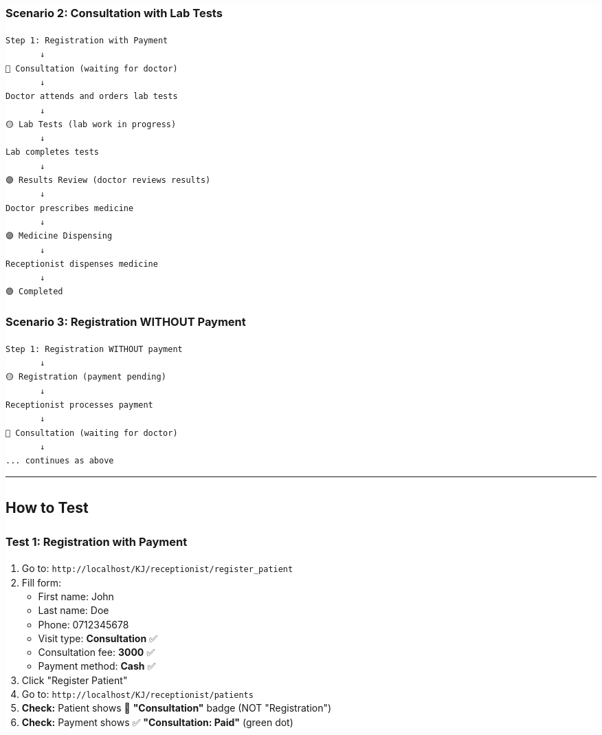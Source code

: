 ### Scenario 2: Consultation with Lab Tests
```
Step 1: Registration with Payment
       ↓
🔵 Consultation (waiting for doctor)
       ↓
Doctor attends and orders lab tests
       ↓
🟡 Lab Tests (lab work in progress)
       ↓
Lab completes tests
       ↓
🟣 Results Review (doctor reviews results)
       ↓
Doctor prescribes medicine
       ↓
🟣 Medicine Dispensing
       ↓
Receptionist dispenses medicine
       ↓
🟢 Completed
```

### Scenario 3: Registration WITHOUT Payment
```
Step 1: Registration WITHOUT payment
       ↓
🟡 Registration (payment pending)
       ↓
Receptionist processes payment
       ↓
🔵 Consultation (waiting for doctor)
       ↓
... continues as above
```

---

## How to Test

### Test 1: Registration with Payment
1. Go to: `http://localhost/KJ/receptionist/register_patient`
2. Fill form:
   - First name: John
   - Last name: Doe
   - Phone: 0712345678
   - Visit type: **Consultation** ✅
   - Consultation fee: **3000** ✅
   - Payment method: **Cash** ✅
3. Click "Register Patient"
4. Go to: `http://localhost/KJ/receptionist/patients`
5. **Check:** Patient shows 🔵 **"Consultation"** badge (NOT "Registration")
6. **Check:** Payment shows ✅ **"Consultation: Paid"** (green dot)
